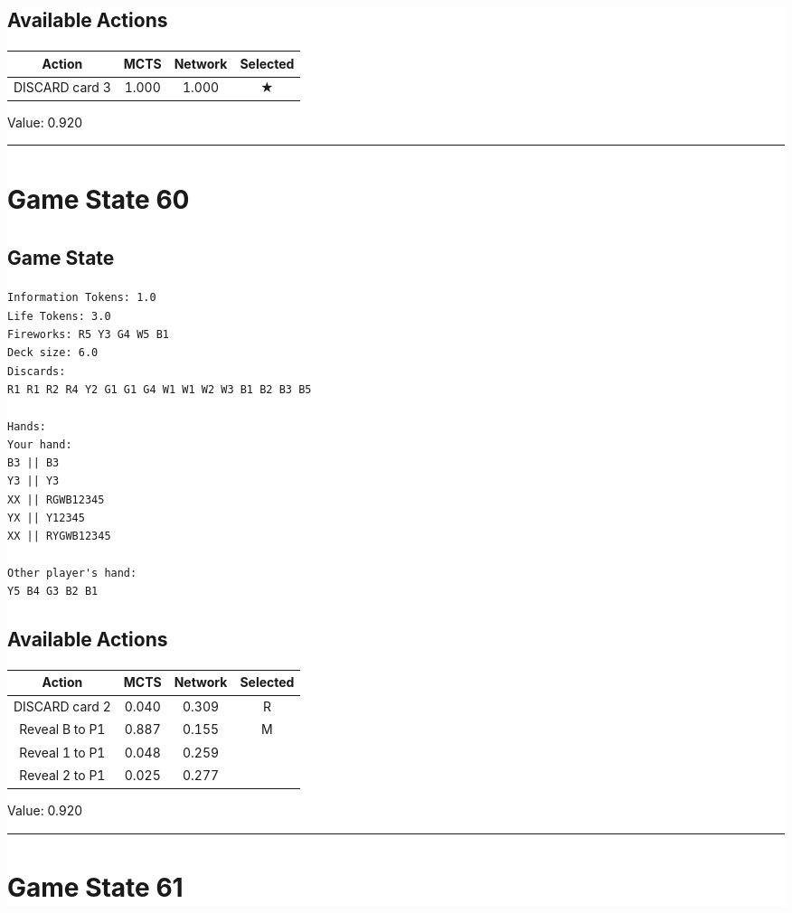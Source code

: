 ## Available Actions

|     Action     | MCTS  | Network | Selected |
| :------------: | :---: | :-----: | :------: |
| DISCARD card 3 | 1.000 |  1.000  |    ★     |

Value: 0.920

---

# Game State 60

## Game State

```
Information Tokens: 1.0
Life Tokens: 3.0
Fireworks: R5 Y3 G4 W5 B1
Deck size: 6.0
Discards:
R1 R1 R2 R4 Y2 G1 G1 G4 W1 W1 W2 W3 B1 B2 B3 B5

Hands:
Your hand:
B3 || B3
Y3 || Y3
XX || RGWB12345
YX || Y12345
XX || RYGWB12345

Other player's hand:
Y5 B4 G3 B2 B1
```

## Available Actions

|     Action     | MCTS  | Network | Selected |
| :------------: | :---: | :-----: | :------: |
| DISCARD card 2 | 0.040 |  0.309  |    R     |
| Reveal B to P1 | 0.887 |  0.155  |    M     |
| Reveal 1 to P1 | 0.048 |  0.259  |          |
| Reveal 2 to P1 | 0.025 |  0.277  |          |

Value: 0.920

---

# Game State 61
